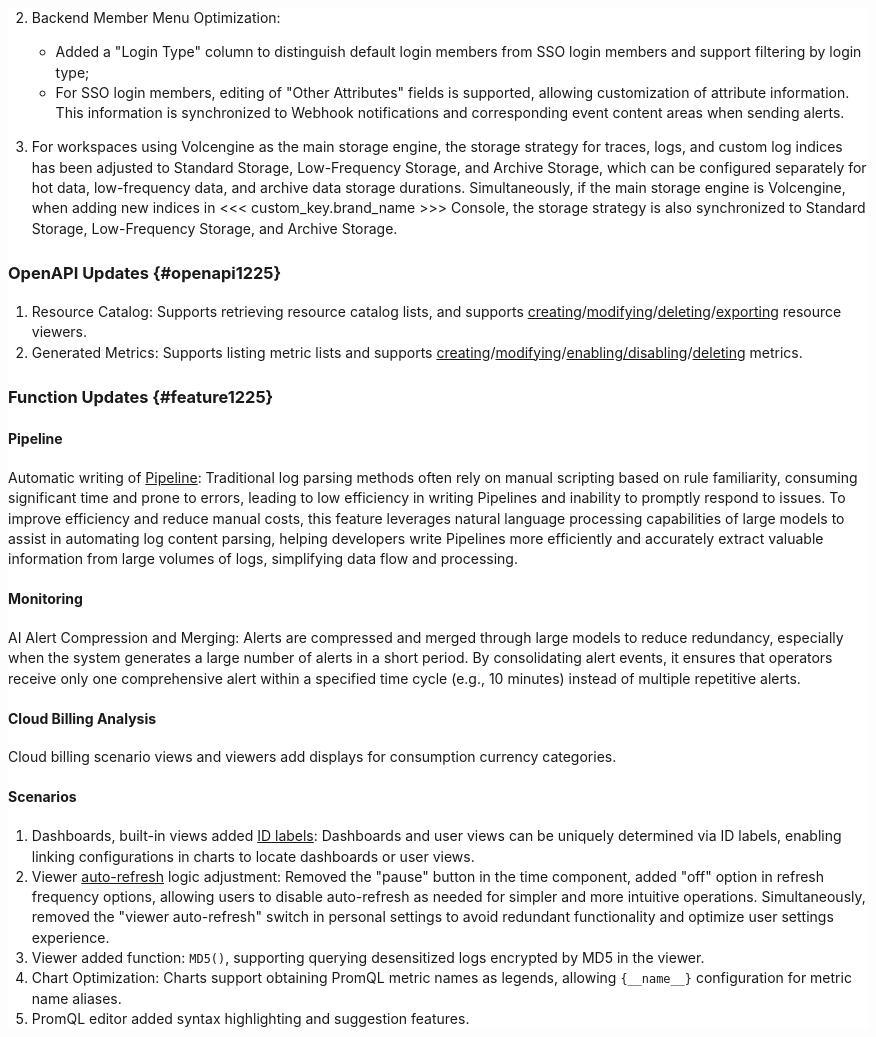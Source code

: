 2. Backend Member Menu Optimization:

    - Added a "Login Type" column to distinguish default login members from SSO login members and support filtering by login type;
    - For SSO login members, editing of "Other Attributes" fields is supported, allowing customization of attribute information. This information is synchronized to Webhook notifications and corresponding event content areas when sending alerts.

3. For workspaces using Volcengine as the main storage engine, the storage strategy for traces, logs, and custom log indices has been adjusted to Standard Storage, Low-Frequency Storage, and Archive Storage, which can be configured separately for hot data, low-frequency data, and archive data storage durations. Simultaneously, if the main storage engine is Volcengine, when adding new indices in <<< custom_key.brand_name >>> Console, the storage strategy is also synchronized to Standard Storage, Low-Frequency Storage, and Archive Storage.

### OpenAPI Updates {#openapi1225}

1. Resource Catalog: Supports retrieving resource catalog lists, and supports [creating](../../open-api/objc-set/create.md)/[modifying](../../open-api/objc-set/modify.md)/[deleting](../../open-api/objc-set/delete.md)/[exporting](../../open-api/objc-set/export.md) resource viewers.
2. Generated Metrics: Supports listing metric lists and supports [creating](../../open-api/aggs-to-metric/add.md)/[modifying](../../open-api/aggs-to-metric/modify.md)/[enabling/disabling](../../open-api/aggs-to-metric/set-disable.md)/[deleting](../../open-api/aggs-to-metric/delete.md) metrics.

### Function Updates {#feature1225}

#### Pipeline

Automatic writing of [Pipeline](../../pipeline/index.md): Traditional log parsing methods often rely on manual scripting based on rule familiarity, consuming significant time and prone to errors, leading to low efficiency in writing Pipelines and inability to promptly respond to issues. To improve efficiency and reduce manual costs, this feature leverages natural language processing capabilities of large models to assist in automating log content parsing, helping developers write Pipelines more efficiently and accurately extract valuable information from large volumes of logs, simplifying data flow and processing.

#### Monitoring

AI Alert Compression and Merging: Alerts are compressed and merged through large models to reduce redundancy, especially when the system generates a large number of alerts in a short period. By consolidating alert events, it ensures that operators receive only one comprehensive alert within a specified time cycle (e.g., 10 minutes) instead of multiple repetitive alerts.

#### Cloud Billing Analysis

Cloud billing scenario views and viewers add displays for consumption currency categories.

#### Scenarios

1. Dashboards, built-in views added [ID labels](../../scene/dashboard/index.md#id): Dashboards and user views can be uniquely determined via ID labels, enabling linking configurations in charts to locate dashboards or user views.
2. Viewer [auto-refresh](../../getting-started/function-details/explorer-search.md#refresh) logic adjustment: Removed the "pause" button in the time component, added "off" option in refresh frequency options, allowing users to disable auto-refresh as needed for simpler and more intuitive operations. Simultaneously, removed the "viewer auto-refresh" switch in personal settings to avoid redundant functionality and optimize user settings experience.
3. Viewer added function: `MD5()`, supporting querying desensitized logs encrypted by MD5 in the viewer.
4. Chart Optimization: Charts support obtaining PromQL metric names as legends, allowing `{__name__}` configuration for metric name aliases.
5. PromQL editor added syntax highlighting and suggestion features.
